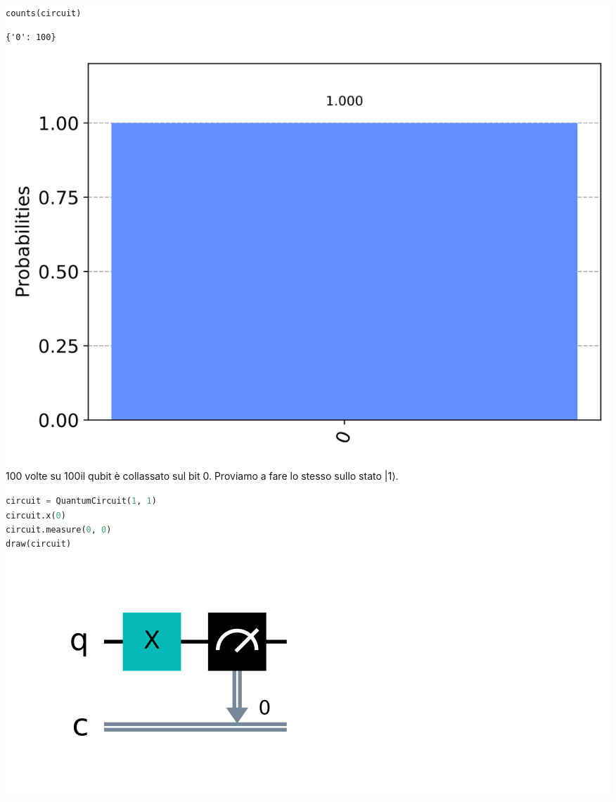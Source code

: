 
```python
counts(circuit)
```

    {'0': 100}

![svg](/static/images/blog/programmiamo-un-calcolatore-quantistico-in-python/2021-03-11-programmiamo-un-calcolatore-quantistico-in-python_50_1.svg)

100 volte su 100il qubit è collassato sul bit 0. Proviamo a fare lo stesso sullo stato $|1\rangle$.

```python
circuit = QuantumCircuit(1, 1)
circuit.x(0)
circuit.measure(0, 0)
draw(circuit)
```

![svg](/static/images/blog/programmiamo-un-calcolatore-quantistico-in-python/2021-03-11-programmiamo-un-calcolatore-quantistico-in-python_52_0.svg)
